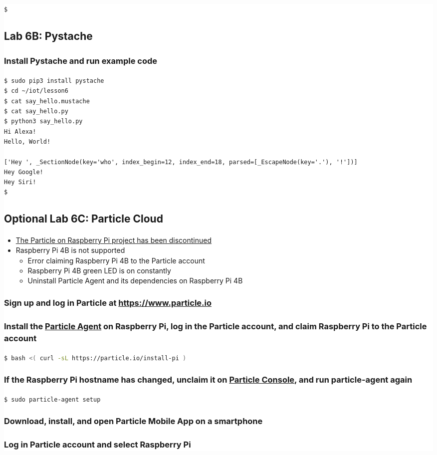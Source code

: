 ```sh
$
```
## Lab 6B: Pystache

### Install Pystache and run example code
```
$ sudo pip3 install pystache
$ cd ~/iot/lesson6
$ cat say_hello.mustache
$ cat say_hello.py
$ python3 say_hello.py
Hi Alexa!
Hello, World!

['Hey ', _SectionNode(key='who', index_begin=12, index_end=18, parsed=[_EscapeNode(key='.'), '!'])]
Hey Google!
Hey Siri!
$
```

## Optional Lab 6C: Particle Cloud

* [The Particle on Raspberry Pi project has been discontinued](https://docs.particle.io/raspberry-pi/)
* Raspberry Pi 4B is not supported
  * Error claiming Raspberry Pi 4B to the Particle account
  * Raspberry Pi 4B green LED is on constantly
  * Uninstall Particle Agent and its dependencies on Raspberry Pi 4B

### Sign up and log in Particle at https://www.particle.io

### Install the [Particle Agent](https://prerelease-docs.particle.io/reference/discontinued/particle-agent/) on Raspberry Pi, log in the Particle account, and claim Raspberry Pi to the Particle account
```sh
$ bash <( curl -sL https://particle.io/install-pi )
```
### If the Raspberry Pi hostname has changed, unclaim it on [Particle Console](https://console.particle.io/devices), and run particle-agent again
```sh
$ sudo particle-agent setup
```
### Download, install, and open Particle Mobile App on a smartphone

### Log in Particle account and select Raspberry Pi
